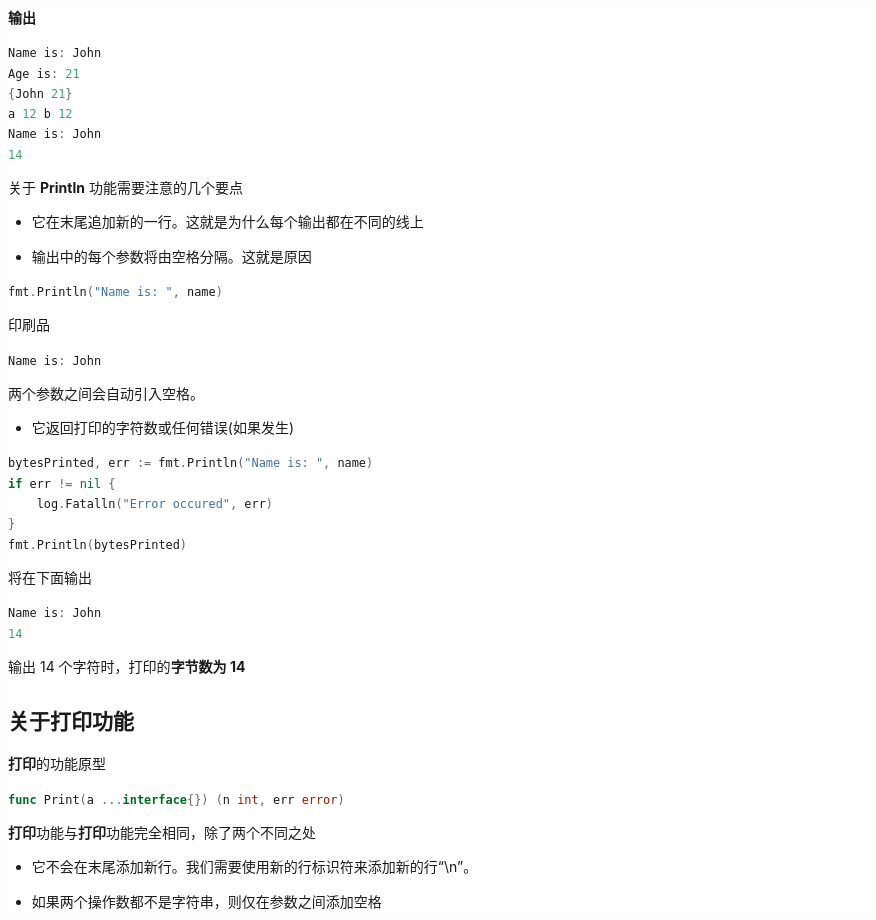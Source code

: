 **输出**

```go
Name is: John
Age is: 21
{John 21}
a 12 b 12
Name is: John
14
```

关于 **Println** 功能需要注意的几个要点

*   它在末尾追加新的一行。这就是为什么每个输出都在不同的线上

*   输出中的每个参数将由空格分隔。这就是原因

```go
fmt.Println("Name is: ", name)
```

印刷品

```go
Name is: John
```

两个参数之间会自动引入空格。

*   它返回打印的字符数或任何错误(如果发生)

```go
bytesPrinted, err := fmt.Println("Name is: ", name)
if err != nil {
    log.Fatalln("Error occured", err)
}
fmt.Println(bytesPrinted)
```

将在下面输出

```go
Name is: John
14
```

输出 14 个字符时，打印的**字节数为 14**

## **关于打印功能**

**打印**的功能原型

```go
func Print(a ...interface{}) (n int, err error)
```

**打印**功能与**打印**功能完全相同，除了两个不同之处

*   它不会在末尾添加新行。我们需要使用新的行标识符来添加新的行“\n”。

*   如果两个操作数都不是字符串，则仅在参数之间添加空格
